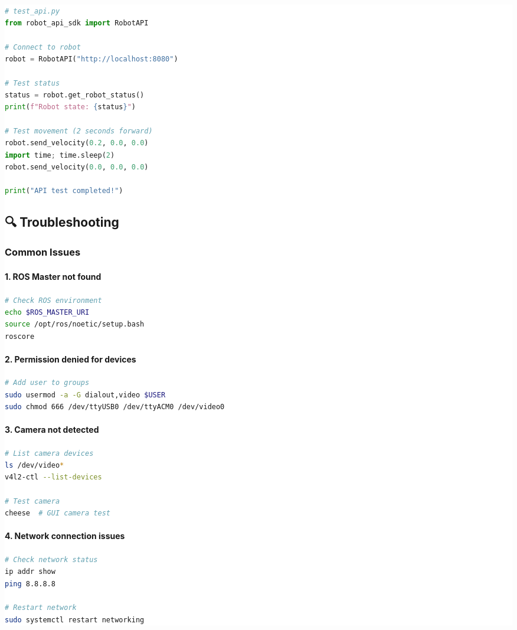 ```python
# test_api.py
from robot_api_sdk import RobotAPI

# Connect to robot
robot = RobotAPI("http://localhost:8080")

# Test status
status = robot.get_robot_status()
print(f"Robot state: {status}")

# Test movement (2 seconds forward)
robot.send_velocity(0.2, 0.0, 0.0)
import time; time.sleep(2)
robot.send_velocity(0.0, 0.0, 0.0)

print("API test completed!")
```

## 🔍 Troubleshooting

### Common Issues

#### 1. ROS Master not found

```bash
# Check ROS environment
echo $ROS_MASTER_URI
source /opt/ros/noetic/setup.bash
roscore
```

#### 2. Permission denied for devices

```bash
# Add user to groups
sudo usermod -a -G dialout,video $USER
sudo chmod 666 /dev/ttyUSB0 /dev/ttyACM0 /dev/video0
```

#### 3. Camera not detected

```bash
# List camera devices
ls /dev/video*
v4l2-ctl --list-devices

# Test camera
cheese  # GUI camera test
```

#### 4. Network connection issues

```bash
# Check network status
ip addr show
ping 8.8.8.8

# Restart network
sudo systemctl restart networking
```
